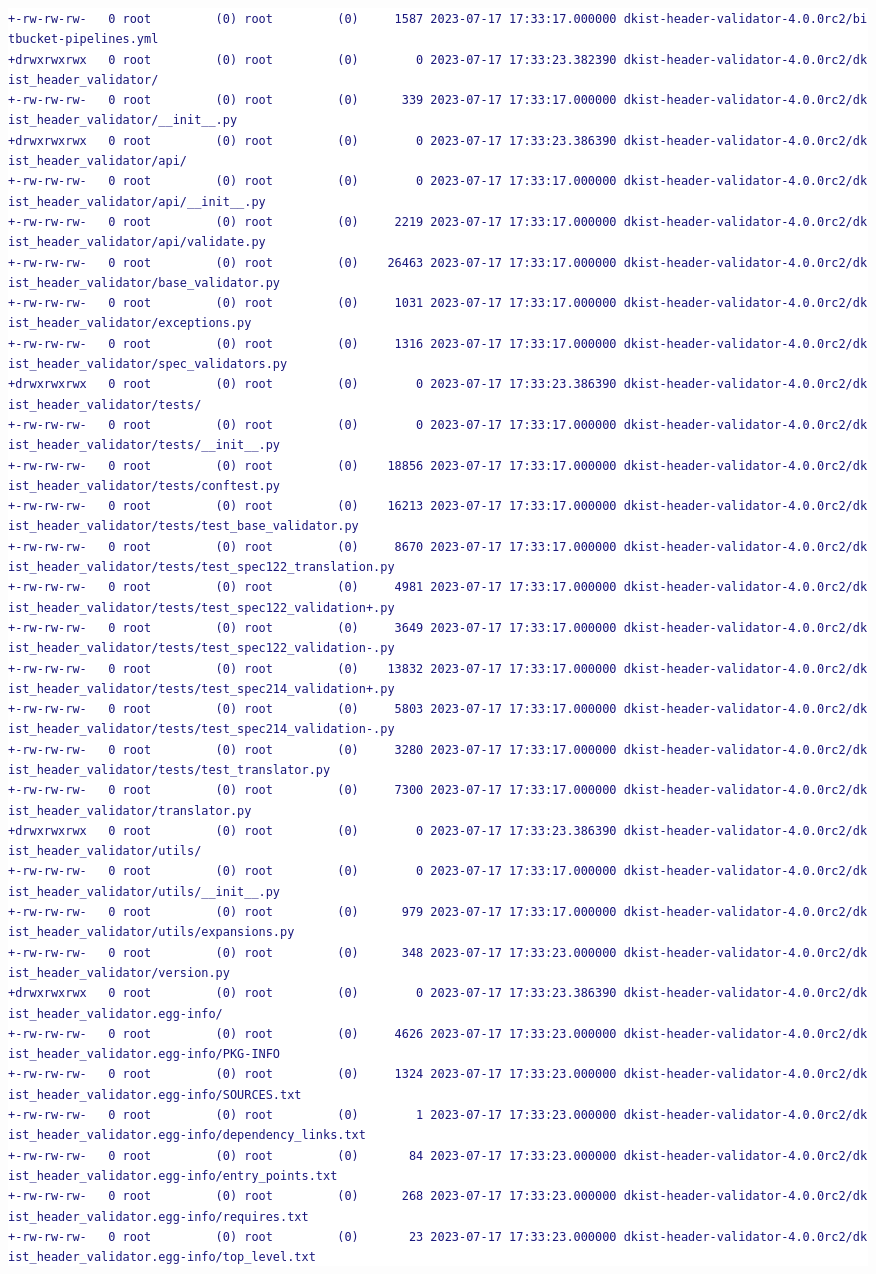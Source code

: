 ```diff
+-rw-rw-rw-   0 root         (0) root         (0)     1587 2023-07-17 17:33:17.000000 dkist-header-validator-4.0.0rc2/bitbucket-pipelines.yml
+drwxrwxrwx   0 root         (0) root         (0)        0 2023-07-17 17:33:23.382390 dkist-header-validator-4.0.0rc2/dkist_header_validator/
+-rw-rw-rw-   0 root         (0) root         (0)      339 2023-07-17 17:33:17.000000 dkist-header-validator-4.0.0rc2/dkist_header_validator/__init__.py
+drwxrwxrwx   0 root         (0) root         (0)        0 2023-07-17 17:33:23.386390 dkist-header-validator-4.0.0rc2/dkist_header_validator/api/
+-rw-rw-rw-   0 root         (0) root         (0)        0 2023-07-17 17:33:17.000000 dkist-header-validator-4.0.0rc2/dkist_header_validator/api/__init__.py
+-rw-rw-rw-   0 root         (0) root         (0)     2219 2023-07-17 17:33:17.000000 dkist-header-validator-4.0.0rc2/dkist_header_validator/api/validate.py
+-rw-rw-rw-   0 root         (0) root         (0)    26463 2023-07-17 17:33:17.000000 dkist-header-validator-4.0.0rc2/dkist_header_validator/base_validator.py
+-rw-rw-rw-   0 root         (0) root         (0)     1031 2023-07-17 17:33:17.000000 dkist-header-validator-4.0.0rc2/dkist_header_validator/exceptions.py
+-rw-rw-rw-   0 root         (0) root         (0)     1316 2023-07-17 17:33:17.000000 dkist-header-validator-4.0.0rc2/dkist_header_validator/spec_validators.py
+drwxrwxrwx   0 root         (0) root         (0)        0 2023-07-17 17:33:23.386390 dkist-header-validator-4.0.0rc2/dkist_header_validator/tests/
+-rw-rw-rw-   0 root         (0) root         (0)        0 2023-07-17 17:33:17.000000 dkist-header-validator-4.0.0rc2/dkist_header_validator/tests/__init__.py
+-rw-rw-rw-   0 root         (0) root         (0)    18856 2023-07-17 17:33:17.000000 dkist-header-validator-4.0.0rc2/dkist_header_validator/tests/conftest.py
+-rw-rw-rw-   0 root         (0) root         (0)    16213 2023-07-17 17:33:17.000000 dkist-header-validator-4.0.0rc2/dkist_header_validator/tests/test_base_validator.py
+-rw-rw-rw-   0 root         (0) root         (0)     8670 2023-07-17 17:33:17.000000 dkist-header-validator-4.0.0rc2/dkist_header_validator/tests/test_spec122_translation.py
+-rw-rw-rw-   0 root         (0) root         (0)     4981 2023-07-17 17:33:17.000000 dkist-header-validator-4.0.0rc2/dkist_header_validator/tests/test_spec122_validation+.py
+-rw-rw-rw-   0 root         (0) root         (0)     3649 2023-07-17 17:33:17.000000 dkist-header-validator-4.0.0rc2/dkist_header_validator/tests/test_spec122_validation-.py
+-rw-rw-rw-   0 root         (0) root         (0)    13832 2023-07-17 17:33:17.000000 dkist-header-validator-4.0.0rc2/dkist_header_validator/tests/test_spec214_validation+.py
+-rw-rw-rw-   0 root         (0) root         (0)     5803 2023-07-17 17:33:17.000000 dkist-header-validator-4.0.0rc2/dkist_header_validator/tests/test_spec214_validation-.py
+-rw-rw-rw-   0 root         (0) root         (0)     3280 2023-07-17 17:33:17.000000 dkist-header-validator-4.0.0rc2/dkist_header_validator/tests/test_translator.py
+-rw-rw-rw-   0 root         (0) root         (0)     7300 2023-07-17 17:33:17.000000 dkist-header-validator-4.0.0rc2/dkist_header_validator/translator.py
+drwxrwxrwx   0 root         (0) root         (0)        0 2023-07-17 17:33:23.386390 dkist-header-validator-4.0.0rc2/dkist_header_validator/utils/
+-rw-rw-rw-   0 root         (0) root         (0)        0 2023-07-17 17:33:17.000000 dkist-header-validator-4.0.0rc2/dkist_header_validator/utils/__init__.py
+-rw-rw-rw-   0 root         (0) root         (0)      979 2023-07-17 17:33:17.000000 dkist-header-validator-4.0.0rc2/dkist_header_validator/utils/expansions.py
+-rw-rw-rw-   0 root         (0) root         (0)      348 2023-07-17 17:33:23.000000 dkist-header-validator-4.0.0rc2/dkist_header_validator/version.py
+drwxrwxrwx   0 root         (0) root         (0)        0 2023-07-17 17:33:23.386390 dkist-header-validator-4.0.0rc2/dkist_header_validator.egg-info/
+-rw-rw-rw-   0 root         (0) root         (0)     4626 2023-07-17 17:33:23.000000 dkist-header-validator-4.0.0rc2/dkist_header_validator.egg-info/PKG-INFO
+-rw-rw-rw-   0 root         (0) root         (0)     1324 2023-07-17 17:33:23.000000 dkist-header-validator-4.0.0rc2/dkist_header_validator.egg-info/SOURCES.txt
+-rw-rw-rw-   0 root         (0) root         (0)        1 2023-07-17 17:33:23.000000 dkist-header-validator-4.0.0rc2/dkist_header_validator.egg-info/dependency_links.txt
+-rw-rw-rw-   0 root         (0) root         (0)       84 2023-07-17 17:33:23.000000 dkist-header-validator-4.0.0rc2/dkist_header_validator.egg-info/entry_points.txt
+-rw-rw-rw-   0 root         (0) root         (0)      268 2023-07-17 17:33:23.000000 dkist-header-validator-4.0.0rc2/dkist_header_validator.egg-info/requires.txt
+-rw-rw-rw-   0 root         (0) root         (0)       23 2023-07-17 17:33:23.000000 dkist-header-validator-4.0.0rc2/dkist_header_validator.egg-info/top_level.txt
```